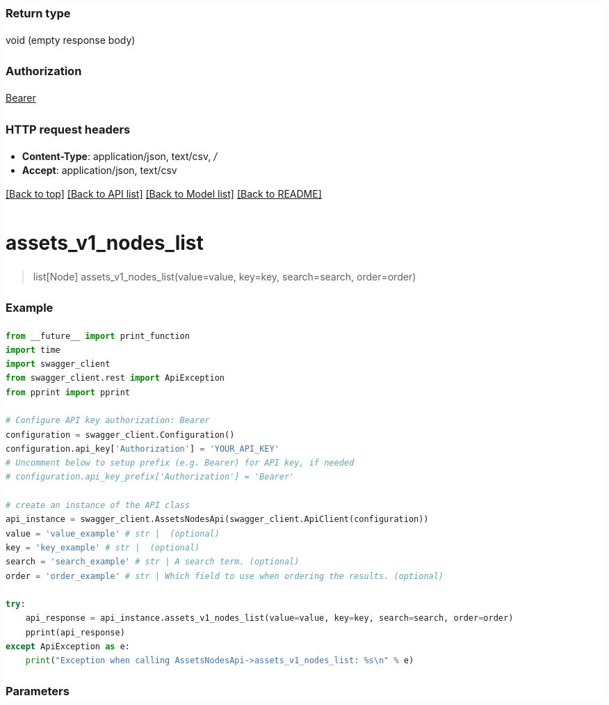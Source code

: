 ### Return type

void (empty response body)

### Authorization

[Bearer](../README.md#Bearer)

### HTTP request headers

 - **Content-Type**: application/json, text/csv, */*
 - **Accept**: application/json, text/csv

[[Back to top]](#) [[Back to API list]](../README.md#documentation-for-api-endpoints) [[Back to Model list]](../README.md#documentation-for-models) [[Back to README]](../README.md)

# **assets_v1_nodes_list**
> list[Node] assets_v1_nodes_list(value=value, key=key, search=search, order=order)





### Example
```python
from __future__ import print_function
import time
import swagger_client
from swagger_client.rest import ApiException
from pprint import pprint

# Configure API key authorization: Bearer
configuration = swagger_client.Configuration()
configuration.api_key['Authorization'] = 'YOUR_API_KEY'
# Uncomment below to setup prefix (e.g. Bearer) for API key, if needed
# configuration.api_key_prefix['Authorization'] = 'Bearer'

# create an instance of the API class
api_instance = swagger_client.AssetsNodesApi(swagger_client.ApiClient(configuration))
value = 'value_example' # str |  (optional)
key = 'key_example' # str |  (optional)
search = 'search_example' # str | A search term. (optional)
order = 'order_example' # str | Which field to use when ordering the results. (optional)

try:
    api_response = api_instance.assets_v1_nodes_list(value=value, key=key, search=search, order=order)
    pprint(api_response)
except ApiException as e:
    print("Exception when calling AssetsNodesApi->assets_v1_nodes_list: %s\n" % e)
```

### Parameters
